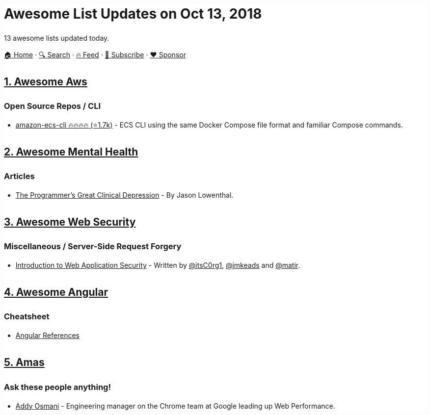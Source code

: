 # Awesome List Updates on Oct 13, 2018

13 awesome lists updated today.

[🏠 Home](/README.md) · [🔍 Search](https://www.trackawesomelist.com/search/) · [🔥 Feed](https://www.trackawesomelist.com/rss.xml) · [📮 Subscribe](https://trackawesomelist.us17.list-manage.com/subscribe?u=d2f0117aa829c83a63ec63c2f&id=36a103854c) · [❤️  Sponsor](https://github.com/sponsors/theowenyoung)



## [1. Awesome Aws](/content/donnemartin/awesome-aws/README.md)

### Open Source Repos / CLI

*   [amazon-ecs-cli :fire::fire::fire::fire: (⭐1.7k)](https://github.com/aws/amazon-ecs-cli) - ECS CLI using the same Docker Compose file format and familiar Compose commands.

## [2. Awesome Mental Health](/content/dreamingechoes/awesome-mental-health/README.md)

### Articles

*   [The Programmer’s Great Clinical Depression](https://simpleprogrammer.com/programmers-great-clinical-depression) - By Jason Lowenthal.

## [3. Awesome Web Security](/content/qazbnm456/awesome-web-security/README.md)

### Miscellaneous / Server-Side Request Forgery

*   [Introduction to Web Application Security](https://www.slideshare.net/nragupathy/introduction-to-web-application-security-blackhoodie-us-2018) - Written by [@itsC0rg1](https://twitter.com/itsC0rg1), [@jmkeads](https://twitter.com/jmkeads) and [@matir](https://twitter.com/matir).

## [4. Awesome Angular](/content/PatrickJS/awesome-angular/README.md)

### Cheatsheet

*   [Angular References](https://ngrefs.com)

## [5. Amas](/content/sindresorhus/amas/README.md)

### Ask these people anything!

*   [Addy Osmani](https://dev.to/addyosmani/im-addy-osmani-ask-me-anything-596c) - Engineering manager on the Chrome team at Google leading up Web Performance.
